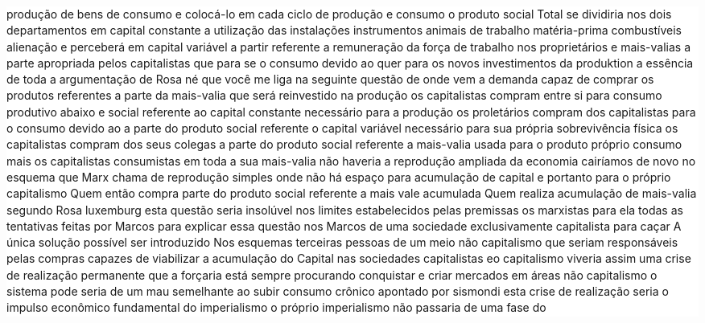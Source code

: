produção de bens de consumo
e colocá-lo em cada ciclo de produção e
consumo o produto social Total se
dividiria nos dois departamentos em
capital constante a utilização das
instalações instrumentos animais de
trabalho matéria-prima combustíveis
alienação e perceberá em capital
variável a partir referente a
remuneração da força de trabalho nos
proprietários e mais-valias a parte
apropriada pelos capitalistas que para
se o consumo devido ao quer para os
novos investimentos da produktion a
essência de toda a argumentação de Rosa
né que você me liga na seguinte questão
de onde vem a demanda capaz de comprar
os produtos referentes a parte da
mais-valia que será reinvestido na
produção os capitalistas compram entre
si para consumo produtivo abaixo
e social referente ao capital constante
necessário para a produção os
proletários compram dos capitalistas
para o consumo devido ao a parte do
produto social referente o capital
variável necessário para sua própria
sobrevivência física os capitalistas
compram dos seus colegas a parte do
produto social referente a mais-valia
usada para o produto próprio consumo
mais os capitalistas consumistas em toda
a sua mais-valia não haveria a
reprodução ampliada da economia
cairíamos de novo no esquema que Marx
chama de reprodução simples onde não há
espaço para acumulação de capital e
portanto para o próprio capitalismo Quem
então compra parte do produto social
referente a mais vale acumulada Quem
realiza acumulação de mais-valia segundo
Rosa luxemburg esta questão seria
insolúvel nos limites estabelecidos
pelas premissas
os marxistas para ela todas as
tentativas feitas por Marcos para
explicar essa questão nos Marcos de uma
sociedade exclusivamente capitalista
para caçar A única solução possível ser
introduzido Nos esquemas terceiras
pessoas de um meio não capitalismo que
seriam responsáveis pelas compras
capazes de viabilizar a acumulação do
Capital nas sociedades capitalistas eo
capitalismo viveria assim uma crise de
realização permanente que a forçaria
está sempre procurando conquistar e
criar mercados em áreas não capitalismo
o sistema pode seria de um mau
semelhante ao subir consumo crônico
apontado por sismondi esta crise de
realização seria o impulso econômico
fundamental do imperialismo o próprio
imperialismo não passaria de uma fase do